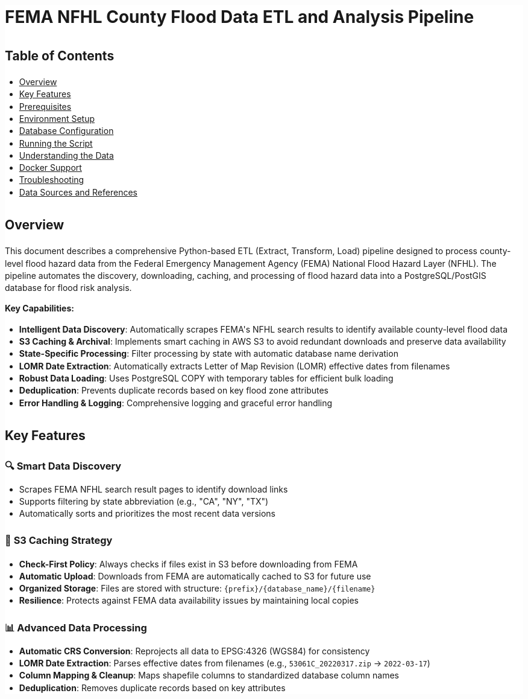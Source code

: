 # FEMA NFHL County Flood Data ETL and Analysis Pipeline

## Table of Contents
- [Overview](#overview)
- [Key Features](#key-features)
- [Prerequisites](#prerequisites)
- [Environment Setup](#environment-setup)
- [Database Configuration](#database-configuration)
- [Running the Script](#running-the-script)
- [Understanding the Data](#understanding-the-data)
- [Docker Support](#docker-support)
- [Troubleshooting](#troubleshooting)
- [Data Sources and References](#data-sources-and-references)

## Overview

This document describes a comprehensive Python-based ETL (Extract, Transform, Load) pipeline designed to process county-level flood hazard data from the Federal Emergency Management Agency (FEMA) National Flood Hazard Layer (NFHL). The pipeline automates the discovery, downloading, caching, and processing of flood hazard data into a PostgreSQL/PostGIS database for flood risk analysis.

**Key Capabilities:**
- **Intelligent Data Discovery**: Automatically scrapes FEMA's NFHL search results to identify available county-level flood data
- **S3 Caching & Archival**: Implements smart caching in AWS S3 to avoid redundant downloads and preserve data availability
- **State-Specific Processing**: Filter processing by state with automatic database name derivation
- **LOMR Date Extraction**: Automatically extracts Letter of Map Revision (LOMR) effective dates from filenames
- **Robust Data Loading**: Uses PostgreSQL COPY with temporary tables for efficient bulk loading
- **Deduplication**: Prevents duplicate records based on key flood zone attributes
- **Error Handling & Logging**: Comprehensive logging and graceful error handling

## Key Features

### 🔍 **Smart Data Discovery**
- Scrapes FEMA NFHL search result pages to identify download links
- Supports filtering by state abbreviation (e.g., "CA", "NY", "TX")
- Automatically sorts and prioritizes the most recent data versions

### 💾 **S3 Caching Strategy**
- **Check-First Policy**: Always checks if files exist in S3 before downloading from FEMA
- **Automatic Upload**: Downloads from FEMA are automatically cached to S3 for future use
- **Organized Storage**: Files are stored with structure: `{prefix}/{database_name}/{filename}`
- **Resilience**: Protects against FEMA data availability issues by maintaining local copies

### 📊 **Advanced Data Processing**
- **Automatic CRS Conversion**: Reprojects all data to EPSG:4326 (WGS84) for consistency
- **LOMR Date Extraction**: Parses effective dates from filenames (e.g., `53061C_20220317.zip` → `2022-03-17`)
- **Column Mapping & Cleanup**: Maps shapefile columns to standardized database column names
- **Deduplication**: Removes duplicate records based on key attributes
